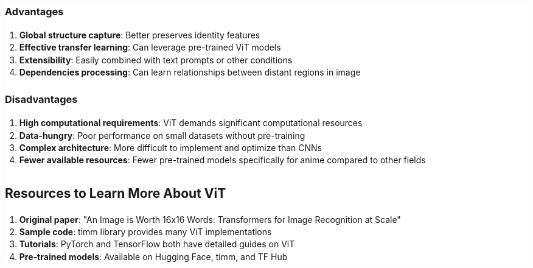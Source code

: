 ### Advantages

1. **Global structure capture**: Better preserves identity features
2. **Effective transfer learning**: Can leverage pre-trained ViT models
3. **Extensibility**: Easily combined with text prompts or other conditions
4. **Dependencies processing**: Can learn relationships between distant regions in image

### Disadvantages

1. **High computational requirements**: ViT demands significant computational resources
2. **Data-hungry**: Poor performance on small datasets without pre-training
3. **Complex architecture**: More difficult to implement and optimize than CNNs
4. **Fewer available resources**: Fewer pre-trained models specifically for anime compared to other fields

## Resources to Learn More About ViT

1. **Original paper**: "An Image is Worth 16x16 Words: Transformers for Image Recognition at Scale"
2. **Sample code**: timm library provides many ViT implementations
3. **Tutorials**: PyTorch and TensorFlow both have detailed guides on ViT
4. **Pre-trained models**: Available on Hugging Face, timm, and TF Hub